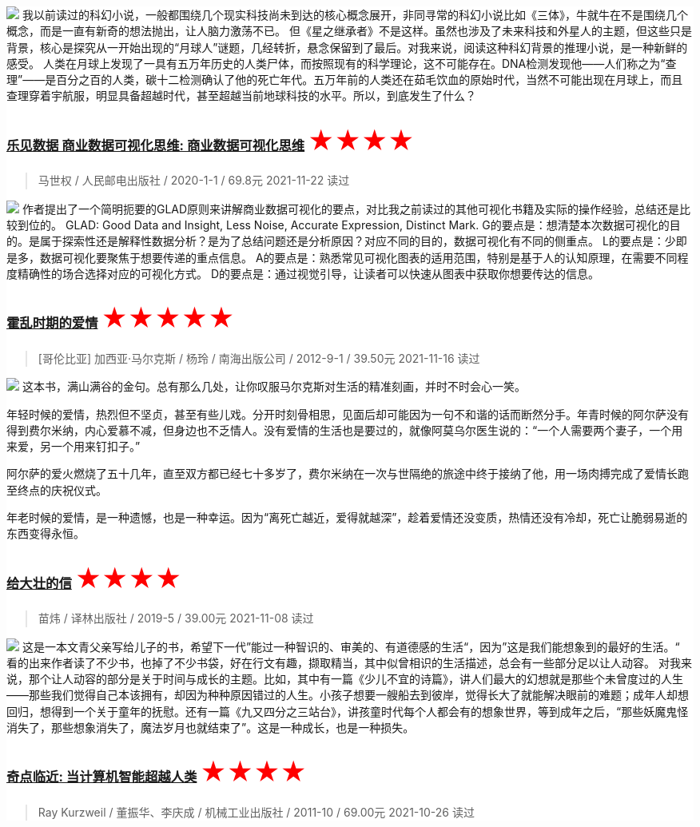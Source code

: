 ![](html_已读\s33771274.jpg)
我以前读过的科幻小说，一般都围绕几个现实科技尚未到达的核心概念展开，非同寻常的科幻小说比如《三体》，牛就牛在不是围绕几个概念，而是一直有新奇的想法抛出，让人脑力激荡不已。
但《星之继承者》不是这样。虽然也涉及了未来科技和外星人的主题，但这些只是背景，核心是探究从一开始出现的“月球人”谜题，几经转折，悬念保留到了最后。对我来说，阅读这种科幻背景的推理小说，是一种新鲜的感受。
人类在月球上发现了一具有五万年历史的人类尸体，而按照现有的科学理论，这不可能存在。DNA检测发现他——人们称之为“查理”——是百分之百的人类，碳十二检测确认了他的死亡年代。五万年前的人类还在茹毛饮血的原始时代，当然不可能出现在月球上，而且查理穿着宇航服，明显具备超越时代，甚至超越当前地球科技的水平。所以，到底发生了什么？

### [乐见数据 商业数据可视化思维: 商业数据可视化思维](https://book.douban.com/subject/34945273/) <font color=#FF0000 size=6>★★★★</font>
> 马世权 / 人民邮电出版社 / 2020-1-1 / 69.8元
> 2021-11-22 读过

![](html_已读\s33557587.jpg)
作者提出了一个简明扼要的GLAD原则来讲解商业数据可视化的要点，对比我之前读过的其他可视化书籍及实际的操作经验，总结还是比较到位的。
GLAD: Good Data and Insight, Less Noise, Accurate Expression, Distinct Mark.
G的要点是：想清楚本次数据可视化的目的。是属于探索性还是解释性数据分析？是为了总结问题还是分析原因？对应不同的目的，数据可视化有不同的侧重点。
L的要点是：少即是多，数据可视化要聚焦于想要传递的重点信息。
A的要点是：熟悉常见可视化图表的适用范围，特别是基于人的认知原理，在需要不同程度精确性的场合选择对应的可视化方式。
D的要点是：通过视觉引导，让读者可以快速从图表中获取你想要传达的信息。

### [霍乱时期的爱情](https://book.douban.com/subject/10594787/) <font color=#FF0000 size=6>★★★★★</font>
> [哥伦比亚] 加西亚·马尔克斯 / 杨玲 / 南海出版公司 / 2012-9-1 / 39.50元
> 2021-11-16 读过

![](html_已读\s11284102.jpg)
这本书，满山满谷的金句。总有那么几处，让你叹服马尔克斯对生活的精准刻画，并时不时会心一笑。

年轻时候的爱情，热烈但不坚贞，甚至有些儿戏。分开时刻骨相思，见面后却可能因为一句不和谐的话而断然分手。年青时候的阿尔萨没有得到费尔米纳，内心爱慕不减，但身边也不乏情人。没有爱情的生活也是要过的，就像阿莫乌尔医生说的：“一个人需要两个妻子，一个用来爱，另一个用来钉扣子。”

阿尔萨的爱火燃烧了五十几年，直至双方都已经七十多岁了，费尔米纳在一次与世隔绝的旅途中终于接纳了他，用一场肉搏完成了爱情长跑至终点的庆祝仪式。

年老时候的爱情，是一种遗憾，也是一种幸运。因为“离死亡越近，爱得就越深”，趁着爱情还没变质，热情还没有冷却，死亡让脆弱易逝的东西变得永恒。

### [给大壮的信](https://book.douban.com/subject/33427859/) <font color=#FF0000 size=6>★★★★</font>
> 苗炜 / 译林出版社 / 2019-5 / 39.00元
> 2021-11-08 读过

![](html_已读\s32327031.jpg)
这是一本文青父亲写给儿子的书，希望下一代”能过一种智识的、审美的、有道德感的生活“，因为”这是我们能想象到的最好的生活。“
看的出来作者读了不少书，也掉了不少书袋，好在行文有趣，撷取精当，其中似曾相识的生活描述，总会有一些部分足以让人动容。
对我来说，那个让人动容的部分是关于时间与成长的主题。比如，其中有一篇《少儿不宜的诗篇》，讲人们最大的幻想就是那些个未曾度过的人生——那些我们觉得自己本该拥有，却因为种种原因错过的人生。小孩子想要一艘船去到彼岸，觉得长大了就能解决眼前的难题；成年人却想回归，想得到一个关于童年的抚慰。还有一篇《九又四分之三站台》，讲孩童时代每个人都会有的想象世界，等到成年之后，“那些妖魔鬼怪消失了，那些想象消失了，魔法岁月也就结束了”。这是一种成长，也是一种损失。

### [奇点临近: 当计算机智能超越人类](https://book.douban.com/subject/6855803/) <font color=#FF0000 size=6>★★★★</font>
> Ray Kurzweil / 董振华、李庆成 / 机械工业出版社 / 2011-10 / 69.00元
> 2021-10-26 读过
